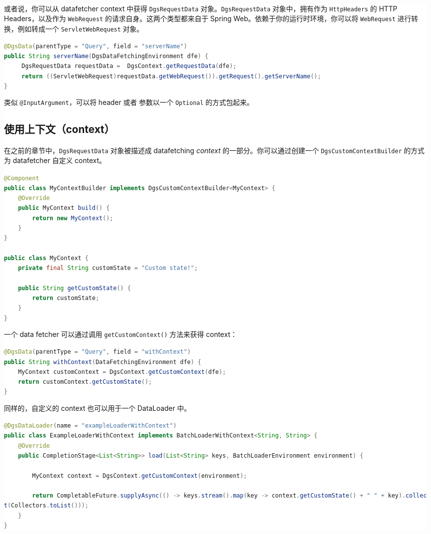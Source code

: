 或者说，你可以从 datafetcher context 中获得 `DgsRequestData` 对象。`DgsRequestData` 对象中，拥有作为 `HttpHeaders` 的 HTTP Headers，以及作为 `WebRequest` 的请求自身。这两个类型都来自于 Spring Web。依赖于你的运行时环境，你可以将 `WebRequest` 进行转换，例如转成一个 `ServletWebRequest` 对象。

```java
@DgsData(parentType = "Query", field = "serverName")
public String serverName(DgsDataFetchingEnvironment dfe) {
     DgsRequestData requestData =  DgsContext.getRequestData(dfe);
     return ((ServletWebRequest)requestData.getWebRequest()).getRequest().getServerName();
}
```

类似 `@InputArgument`，可以将 header 或者 参数以一个 `Optional` 的方式包起来。



## 使用上下文（context）

在之前的章节中，`DgsRequestData` 对象被描述成 datafetching *context* 的一部分。你可以通过创建一个 `DgsCustomContextBuilder` 的方式为 datafetcher 自定义 context。

```java
@Component
public class MyContextBuilder implements DgsCustomContextBuilder<MyContext> {
    @Override
    public MyContext build() {
        return new MyContext();
    }
}

public class MyContext {
    private final String customState = "Custom state!";

    public String getCustomState() {
        return customState;
    }
}
```

一个 data fetcher 可以通过调用 `getCustomContext()` 方法来获得 context：

```java
@DgsData(parentType = "Query", field = "withContext")
public String withContext(DataFetchingEnvironment dfe) {
    MyContext customContext = DgsContext.getCustomContext(dfe);
    return customContext.getCustomState();
}
```

同样的，自定义的 context 也可以用于一个 DataLoader 中。

```java
@DgsDataLoader(name = "exampleLoaderWithContext")
public class ExampleLoaderWithContext implements BatchLoaderWithContext<String, String> {
    @Override
    public CompletionStage<List<String>> load(List<String> keys, BatchLoaderEnvironment environment) {

        MyContext context = DgsContext.getCustomContext(environment);

        return CompletableFuture.supplyAsync(() -> keys.stream().map(key -> context.getCustomState() + " " + key).collect(Collectors.toList()));
    }
}
```



